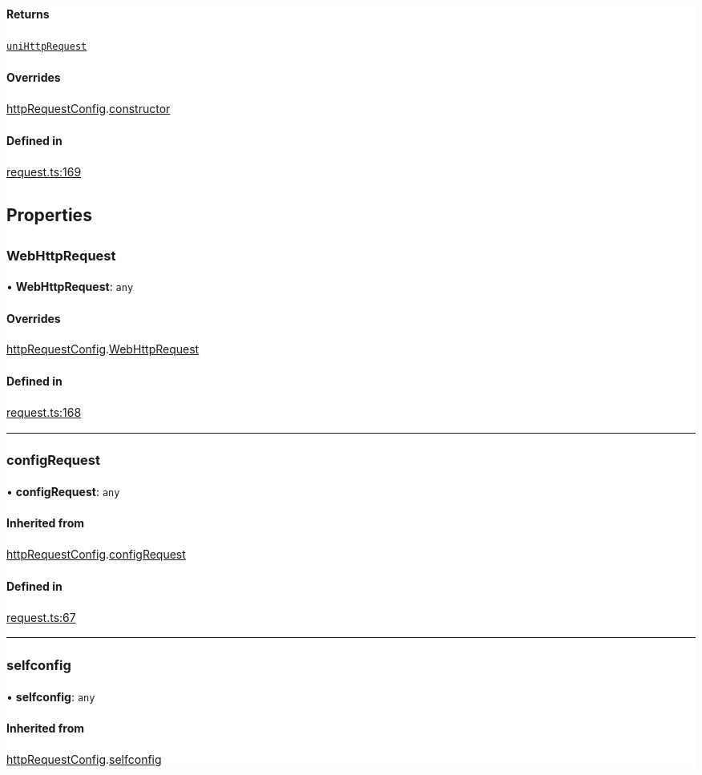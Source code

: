 #### Returns

[`uniHttpRequest`](request.uniHttpRequest.md)

#### Overrides

[httpRequestConfig](request.httpRequestConfig.md).[constructor](request.httpRequestConfig.md#constructor)

#### Defined in

[request.ts:169](https://github.com/byzhyt/pine-utils/blob/ffd389eb3428df548d6915e5e5ecf51280b6f477/src/request.ts#L169)

## Properties

### WebHttpRequest

• **WebHttpRequest**: `any`

#### Overrides

[httpRequestConfig](request.httpRequestConfig.md).[WebHttpRequest](request.httpRequestConfig.md#webhttprequest)

#### Defined in

[request.ts:168](https://github.com/byzhyt/pine-utils/blob/ffd389eb3428df548d6915e5e5ecf51280b6f477/src/request.ts#L168)

___

### configRequest

• **configRequest**: `any`

#### Inherited from

[httpRequestConfig](request.httpRequestConfig.md).[configRequest](request.httpRequestConfig.md#configrequest)

#### Defined in

[request.ts:67](https://github.com/byzhyt/pine-utils/blob/ffd389eb3428df548d6915e5e5ecf51280b6f477/src/request.ts#L67)

___

### selfconfig

• **selfconfig**: `any`

#### Inherited from

[httpRequestConfig](request.httpRequestConfig.md).[selfconfig](request.httpRequestConfig.md#selfconfig)
